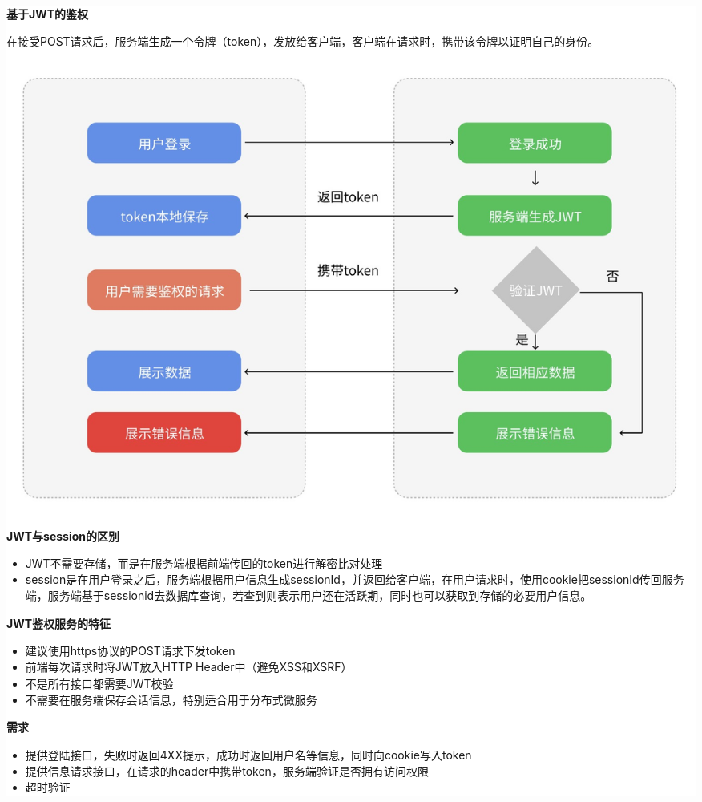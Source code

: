 **基于JWT的鉴权**

在接受POST请求后，服务端生成一个令牌（token），发放给客户端，客户端在请求时，携带该令牌以证明自己的身份。



![jwt1](img/jwt1.jpg)



**JWT与session的区别**

- JWT不需要存储，而是在服务端根据前端传回的token进行解密比对处理
- session是在用户登录之后，服务端根据用户信息生成sessionId，并返回给客户端，在用户请求时，使用cookie把sessionId传回服务端，服务端基于sessionid去数据库查询，若查到则表示用户还在活跃期，同时也可以获取到存储的必要用户信息。

**JWT鉴权服务的特征**

- 建议使用https协议的POST请求下发token
- 前端每次请求时将JWT放入HTTP Header中（避免XSS和XSRF）
- 不是所有接口都需要JWT校验
- 不需要在服务端保存会话信息，特别适合用于分布式微服务

**需求**

- 提供登陆接口，失败时返回4XX提示，成功时返回用户名等信息，同时向cookie写入token
- 提供信息请求接口，在请求的header中携带token，服务端验证是否拥有访问权限
- 超时验证
